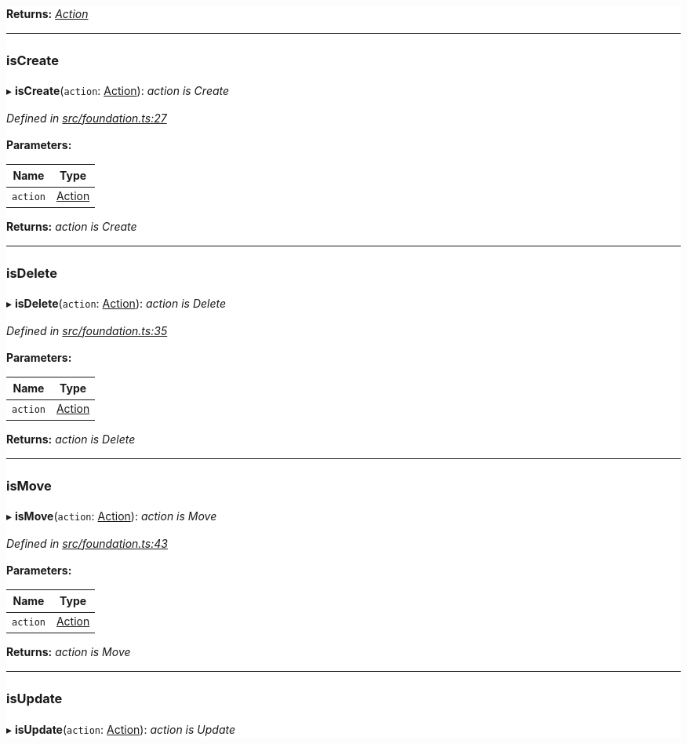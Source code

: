 **Returns:** *[Action](_foundation_.md#action)*

___

###  isCreate

▸ **isCreate**(`action`: [Action](_foundation_.md#action)): *action is Create*

*Defined in [src/foundation.ts:27](https://github.com/openscd/open-scd/blob/32cb8f5/src/foundation.ts#L27)*

**Parameters:**

Name | Type |
------ | ------ |
`action` | [Action](_foundation_.md#action) |

**Returns:** *action is Create*

___

###  isDelete

▸ **isDelete**(`action`: [Action](_foundation_.md#action)): *action is Delete*

*Defined in [src/foundation.ts:35](https://github.com/openscd/open-scd/blob/32cb8f5/src/foundation.ts#L35)*

**Parameters:**

Name | Type |
------ | ------ |
`action` | [Action](_foundation_.md#action) |

**Returns:** *action is Delete*

___

###  isMove

▸ **isMove**(`action`: [Action](_foundation_.md#action)): *action is Move*

*Defined in [src/foundation.ts:43](https://github.com/openscd/open-scd/blob/32cb8f5/src/foundation.ts#L43)*

**Parameters:**

Name | Type |
------ | ------ |
`action` | [Action](_foundation_.md#action) |

**Returns:** *action is Move*

___

###  isUpdate

▸ **isUpdate**(`action`: [Action](_foundation_.md#action)): *action is Update*
